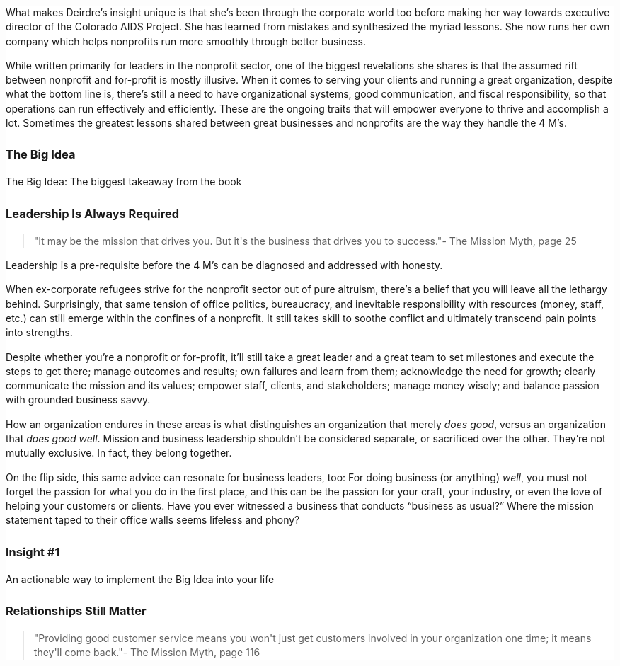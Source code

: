 What makes Deirdre’s insight unique is that she’s been through the corporate world too before making her way towards executive director of the Colorado AIDS Project. She has learned from mistakes and synthesized the myriad lessons. She now runs her own company which helps nonprofits run more smoothly through better business.

While written primarily for leaders in the nonprofit sector, one of the biggest revelations she shares is that the assumed rift between nonprofit and for-profit is mostly illusive. When it comes to serving your clients and running a great organization, despite what the bottom line is, there’s still a need to have organizational systems, good communication, and fiscal responsibility, so that operations can run effectively and efficiently. These are the ongoing traits that will empower everyone to thrive and accomplish a lot. Sometimes the greatest lessons shared between great businesses and nonprofits are the way they handle the 4 M’s.

### The Big Idea

The Big Idea: The biggest takeaway from the book

### Leadership Is Always Required

> "It may be the mission that drives you. But it's the business that drives you to success."- The Mission Myth, page 25

Leadership is a pre-requisite before the 4 M’s can be diagnosed and addressed with honesty.

When ex-corporate refugees strive for the nonprofit sector out of pure altruism, there’s a belief that you will leave all the lethargy behind. Surprisingly, that same tension of office politics, bureaucracy, and inevitable responsibility with resources (money, staff, etc.) can still emerge within the confines of a nonprofit. It still takes skill to soothe conflict and ultimately transcend pain points into strengths.

Despite whether you’re a nonprofit or for-profit, it’ll still take a great leader and a great team to set milestones and execute the steps to get there; manage outcomes and results; own failures and learn from them; acknowledge the need for growth; clearly communicate the mission and its values; empower staff, clients, and stakeholders; manage money wisely; and balance passion with grounded business savvy.

How an organization endures in these areas is what distinguishes an organization that merely _does good_, versus an organization that _does good well_. Mission and business leadership shouldn’t be considered separate, or sacrificed over the other. They’re not mutually exclusive. In fact, they belong together.

On the flip side, this same advice can resonate for business leaders, too: For doing business (or anything) _well_, you must not forget the passion for what you do in the first place, and this can be the passion for your craft, your industry, or even the love of helping your customers or clients. Have you ever witnessed a business that conducts “business as usual?” Where the mission statement taped to their office walls seems lifeless and phony?

### Insight #1

An actionable way to implement the Big Idea into your life

### Relationships Still Matter

> "Providing good customer service means you won't just get customers involved in your organization one time; it means they'll come back."- The Mission Myth, page 116
